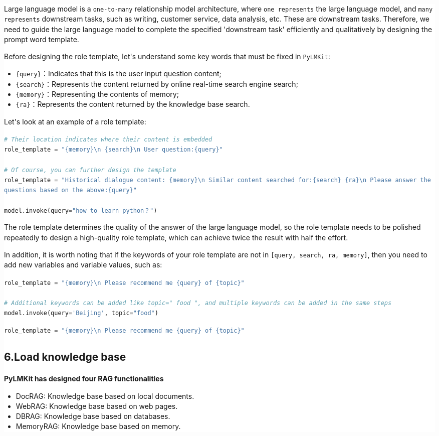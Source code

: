 Large language model is a `one-to-many` relationship model architecture, where `one represents` the large language model, and `many represents` downstream tasks, such as writing, customer service, data analysis, etc. These are downstream tasks.
Therefore, we need to guide the large language model to complete the specified 'downstream task' efficiently and qualitatively by designing the prompt word template.


Before designing the role template, let's understand some key words that must be fixed in `PyLMKit`:


- `{query}`：Indicates that this is the user input question content;
- `{search}`：Represents the content returned by online real-time search engine search;
- `{memory}`：Representing the contents of memory;
- `{ra}`：Represents the content returned by the knowledge base search.

Let's look at an example of a role template:

```python
# Their location indicates where their content is embedded
role_template = "{memory}\n {search}\n User question:{query}"

# Of course, you can further design the template
role_template = "Historical dialogue content: {memory}\n Similar content searched for:{search} {ra}\n Please answer the questions based on the above:{query}"

model.invoke(query="how to learn python？")
```


The role template determines the quality of the answer of the large language model, so the role template needs to be polished repeatedly to design a high-quality role template, which can achieve twice the result with half the effort.


In addition, it is worth noting that if the keywords of your role template are not in `[query, search, ra, memory]`, then you need to add new variables and variable values, such as:

```python
role_template = "{memory}\n Please recommend me {query} of {topic}"

# Additional keywords can be added like topic=" food ", and multiple keywords can be added in the same steps
model.invoke(query='Beijing', topic="food")
```



```python
role_template = "{memory}\n Please recommend me {query} of {topic}"
```

## 6.Load knowledge base

**PyLMKit has designed four RAG functionalities**

- DocRAG: Knowledge base based on local documents.
- WebRAG: Knowledge base based on web pages.
- DBRAG: Knowledge base based on databases.
- MemoryRAG: Knowledge base based on memory.
